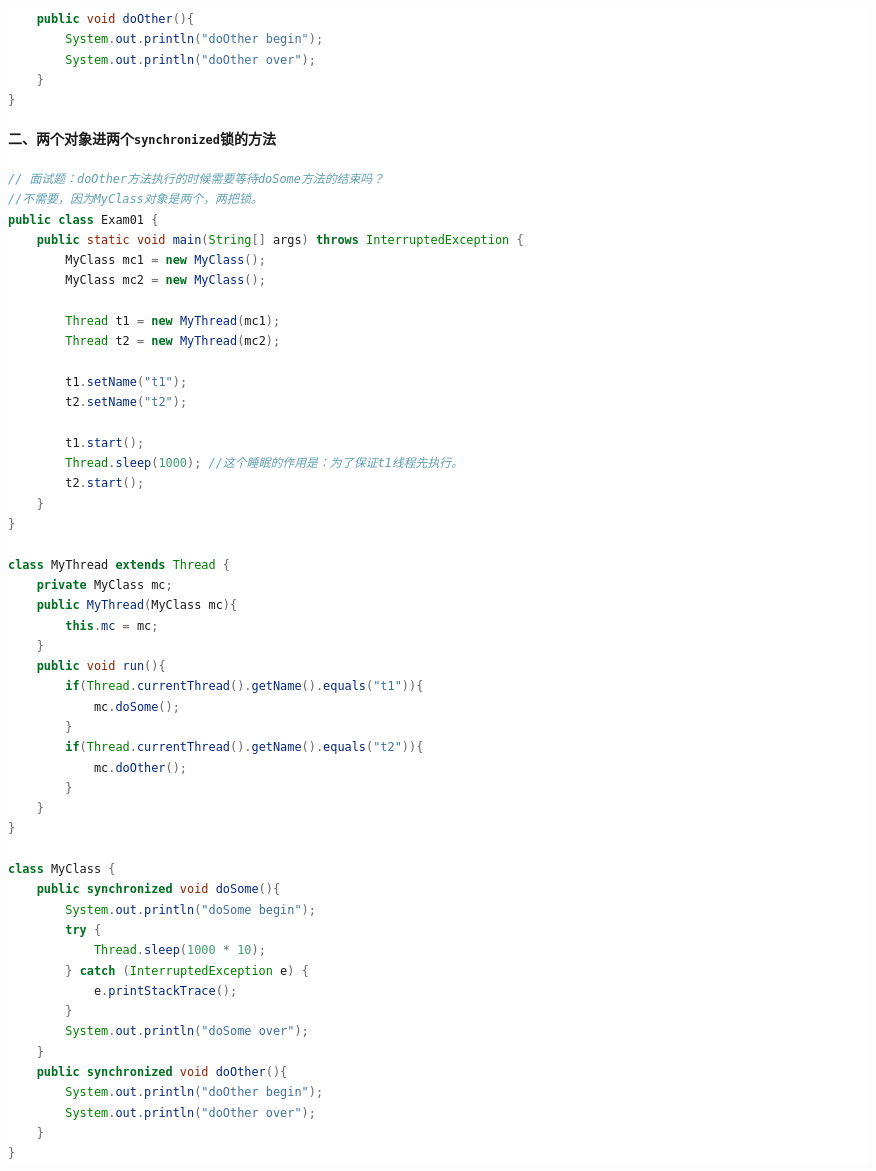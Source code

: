 ```java
    public void doOther(){
        System.out.println("doOther begin");
        System.out.println("doOther over");
    }
}
```



#### 二、两个对象进两个`synchronized`锁的方法

```java
// 面试题：doOther方法执行的时候需要等待doSome方法的结束吗？
//不需要，因为MyClass对象是两个，两把锁。
public class Exam01 {
    public static void main(String[] args) throws InterruptedException {
        MyClass mc1 = new MyClass();
        MyClass mc2 = new MyClass();

        Thread t1 = new MyThread(mc1);
        Thread t2 = new MyThread(mc2);

        t1.setName("t1");
        t2.setName("t2");

        t1.start();
        Thread.sleep(1000); //这个睡眠的作用是：为了保证t1线程先执行。
        t2.start();
    }
}

class MyThread extends Thread {
    private MyClass mc;
    public MyThread(MyClass mc){
        this.mc = mc;
    }
    public void run(){
        if(Thread.currentThread().getName().equals("t1")){
            mc.doSome();
        }
        if(Thread.currentThread().getName().equals("t2")){
            mc.doOther();
        }
    }
}

class MyClass {
    public synchronized void doSome(){
        System.out.println("doSome begin");
        try {
            Thread.sleep(1000 * 10);
        } catch (InterruptedException e) {
            e.printStackTrace();
        }
        System.out.println("doSome over");
    }
    public synchronized void doOther(){
        System.out.println("doOther begin");
        System.out.println("doOther over");
    }
}
```
